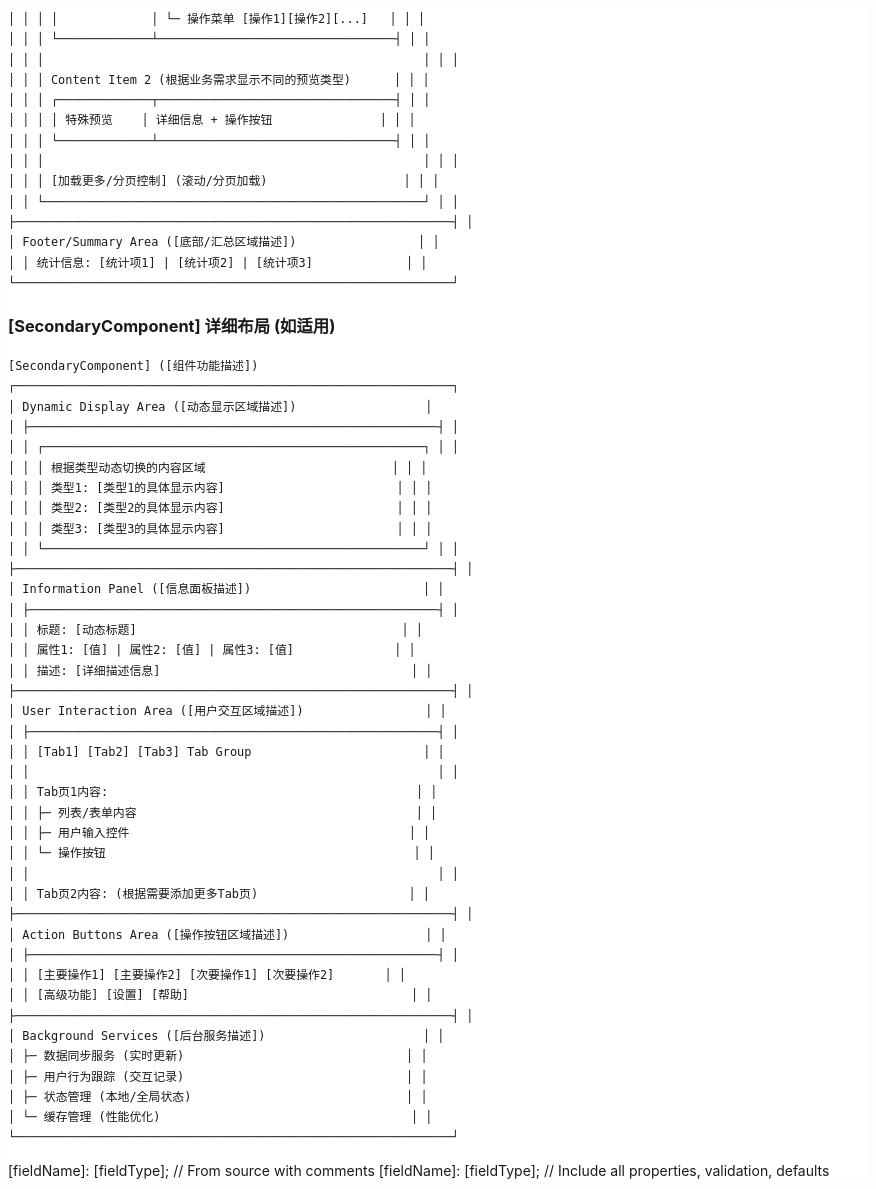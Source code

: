 ```
│ │ │ │             │ └─ 操作菜单 [操作1][操作2][...]   │ │ │
│ │ │ └─────────────┴─────────────────────────────────┤ │ │
│ │ │                                                     │ │ │
│ │ │ Content Item 2 (根据业务需求显示不同的预览类型)      │ │ │
│ │ │ ┌─────────────┬─────────────────────────────────┤ │ │
│ │ │ │ 特殊预览    │ 详细信息 + 操作按钮               │ │ │
│ │ │ └─────────────┴─────────────────────────────────┤ │ │
│ │ │                                                     │ │ │
│ │ │ [加载更多/分页控制] (滚动/分页加载)                   │ │ │
│ │ └─────────────────────────────────────────────────────┘ │ │
├─────────────────────────────────────────────────────────────┤ │
│ Footer/Summary Area ([底部/汇总区域描述])                 │ │
│ │ 统计信息: [统计项1] | [统计项2] | [统计项3]             │ │
└─────────────────────────────────────────────────────────────┘
```

### [SecondaryComponent] 详细布局 (如适用)
```
[SecondaryComponent] ([组件功能描述])
┌─────────────────────────────────────────────────────────────┐
│ Dynamic Display Area ([动态显示区域描述])                  │
│ ├─────────────────────────────────────────────────────────┤ │
│ │ ┌─────────────────────────────────────────────────────┐ │ │
│ │ │ 根据类型动态切换的内容区域                          │ │ │
│ │ │ 类型1: [类型1的具体显示内容]                        │ │ │
│ │ │ 类型2: [类型2的具体显示内容]                        │ │ │
│ │ │ 类型3: [类型3的具体显示内容]                        │ │ │
│ │ └─────────────────────────────────────────────────────┘ │ │
├─────────────────────────────────────────────────────────────┤ │
│ Information Panel ([信息面板描述])                        │ │
│ ├─────────────────────────────────────────────────────────┤ │
│ │ 标题: [动态标题]                                     │ │
│ │ 属性1: [值] | 属性2: [值] | 属性3: [值]              │ │
│ │ 描述: [详细描述信息]                                   │ │
├─────────────────────────────────────────────────────────────┤ │
│ User Interaction Area ([用户交互区域描述])                 │ │
│ ├─────────────────────────────────────────────────────────┤ │
│ │ [Tab1] [Tab2] [Tab3] Tab Group                        │ │
│ │                                                         │ │
│ │ Tab页1内容:                                           │ │
│ │ ├─ 列表/表单内容                                       │ │
│ │ ├─ 用户输入控件                                       │ │
│ │ └─ 操作按钮                                           │ │
│ │                                                         │ │
│ │ Tab页2内容: (根据需要添加更多Tab页)                     │ │
├─────────────────────────────────────────────────────────────┤ │
│ Action Buttons Area ([操作按钮区域描述])                   │ │
│ ├─────────────────────────────────────────────────────────┤ │
│ │ [主要操作1] [主要操作2] [次要操作1] [次要操作2]       │ │
│ │ [高级功能] [设置] [帮助]                               │ │
├─────────────────────────────────────────────────────────────┤ │
│ Background Services ([后台服务描述])                      │ │
│ ├─ 数据同步服务 (实时更新)                               │ │
│ ├─ 用户行为跟踪 (交互记录)                               │ │
│ ├─ 状态管理 (本地/全局状态)                              │ │
│ └─ 缓存管理 (性能优化)                                   │ │
└─────────────────────────────────────────────────────────────┘
```


  [fieldName]: [fieldType]; // From source with comments
  [fieldName]: [fieldType]; // Include all properties, validation, defaults